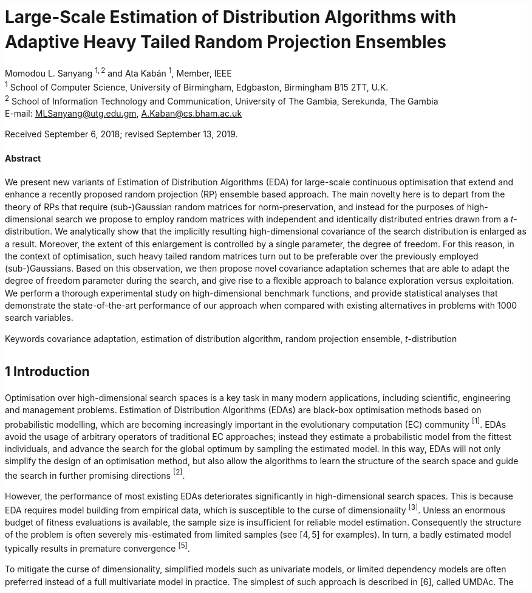 # Large-Scale Estimation of Distribution Algorithms with Adaptive Heavy Tailed Random Projection Ensembles 

Momodou L. Sanyang ${ }^{1,2}$ and Ata Kabán ${ }^{1}$, Member, IEEE<br>${ }^{1}$ School of Computer Science, University of Birmingham, Edgbaston, Birmingham B15 2TT, U.K.<br>${ }^{2}$ School of Information Technology and Communication, University of The Gambia, Serekunda, The Gambia<br>E-mail: MLSanyang@utg.edu.gm, A.Kaban@cs.bham.ac.uk

Received September 6, 2018; revised September 13, 2019.


#### Abstract

We present new variants of Estimation of Distribution Algorithms (EDA) for large-scale continuous optimisation that extend and enhance a recently proposed random projection (RP) ensemble based approach. The main novelty here is to depart from the theory of RPs that require (sub-)Gaussian random matrices for norm-preservation, and instead for the purposes of high-dimensional search we propose to employ random matrices with independent and identically distributed entries drawn from a $t$-distribution. We analytically show that the implicitly resulting high-dimensional covariance of the search distribution is enlarged as a result. Moreover, the extent of this enlargement is controlled by a single parameter, the degree of freedom. For this reason, in the context of optimisation, such heavy tailed random matrices turn out to be preferable over the previously employed (sub-)Gaussians. Based on this observation, we then propose novel covariance adaptation schemes that are able to adapt the degree of freedom parameter during the search, and give rise to a flexible approach to balance exploration versus exploitation. We perform a thorough experimental study on high-dimensional benchmark functions, and provide statistical analyses that demonstrate the state-of-the-art performance of our approach when compared with existing alternatives in problems with 1000 search variables.


Keywords covariance adaptation, estimation of distribution algorithm, random projection ensemble, $t$-distribution

## 1 Introduction

Optimisation over high-dimensional search spaces is a key task in many modern applications, including scientific, engineering and management problems. Estimation of Distribution Algorithms (EDAs) are black-box optimisation methods based on probabilistic modelling, which are becoming increasingly important in the evolutionary computation (EC) community ${ }^{[1]}$. EDAs avoid the usage of arbitrary operators of traditional EC approaches; instead they estimate a probabilistic model from the fittest individuals, and advance the search for the global optimum by sampling the estimated model. In this way, EDAs will not only simplify the design of an optimisation method, but also allow the algorithms to learn the structure of the search space and guide the search in further promising directions ${ }^{[2]}$.

However, the performance of most existing EDAs deteriorates significantly in high-dimensional search spaces. This is because EDA requires model building from empirical data, which is susceptible to the curse of dimensionality ${ }^{[3]}$. Unless an enormous budget of fitness evaluations is available, the sample size is insufficient for reliable model estimation. Consequently the structure of the problem is often severely mis-estimated from limited samples (see $[4,5]$ for examples). In turn, a badly estimated model typically results in premature convergence ${ }^{[5]}$.

To mitigate the curse of dimensionality, simplified models such as univariate models, or limited dependency models are often preferred instead of a full multivariate model in practice. The simplest of such approach is described in [6], called UMDAc. The


[^0]:    Regular Paper
[^0]:    (1) Received a Runner-Up Student Paper Award of the CEC2015 Conference.
[^0]:    (2) Assume $\boldsymbol{x} \sim \mathcal{N}\left(\boldsymbol{m}_{x}, \boldsymbol{\Sigma}_{\boldsymbol{x}}\right)$ and $\boldsymbol{y} \sim \mathcal{N}\left(\boldsymbol{m}_{\boldsymbol{y}}, \boldsymbol{\Sigma}_{\boldsymbol{y}}\right)$, then $\boldsymbol{A} \boldsymbol{x}+\boldsymbol{B} \boldsymbol{y}+\boldsymbol{c} \sim \mathcal{N}\left(\boldsymbol{A} \boldsymbol{m}_{\boldsymbol{x}}+\boldsymbol{B} \boldsymbol{m}_{\boldsymbol{y}}+\boldsymbol{c}, \boldsymbol{A} \boldsymbol{\Sigma}_{\boldsymbol{x}} \boldsymbol{A}^{\mathrm{T}}+\boldsymbol{B} \boldsymbol{\Sigma}_{\boldsymbol{y}} \boldsymbol{B}^{\mathrm{T}}\right)$.